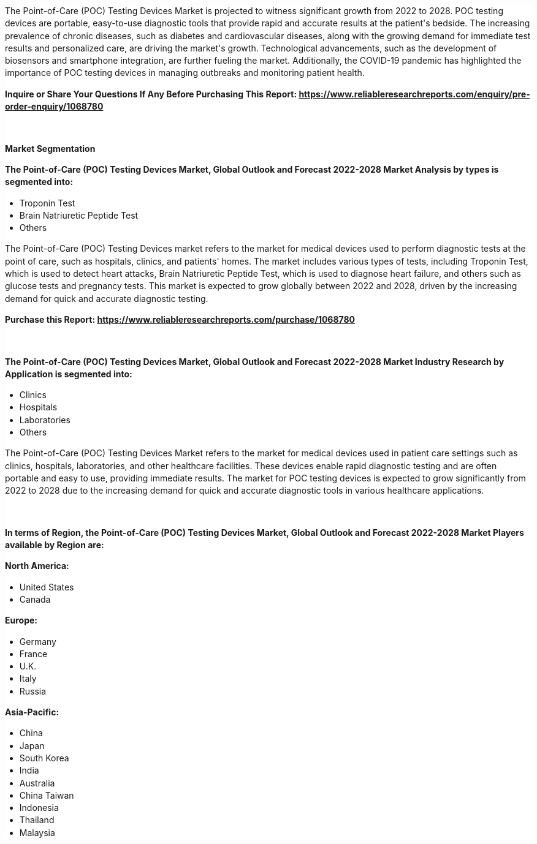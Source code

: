 <p><p>The Point-of-Care (POC) Testing Devices Market is projected to witness significant growth from 2022 to 2028. POC testing devices are portable, easy-to-use diagnostic tools that provide rapid and accurate results at the patient's bedside. The increasing prevalence of chronic diseases, such as diabetes and cardiovascular diseases, along with the growing demand for immediate test results and personalized care, are driving the market's growth. Technological advancements, such as the development of biosensors and smartphone integration, are further fueling the market. Additionally, the COVID-19 pandemic has highlighted the importance of POC testing devices in managing outbreaks and monitoring patient health.</p></p>
<p><strong>Inquire or Share Your Questions If Any Before Purchasing This Report: <a href="https://www.reliableresearchreports.com/enquiry/pre-order-enquiry/1068780">https://www.reliableresearchreports.com/enquiry/pre-order-enquiry/1068780</a></strong></p>
<p>&nbsp;</p>
<p><strong>Market Segmentation</strong></p>
<p><strong>The Point-of-Care (POC) Testing Devices Market, Global Outlook and Forecast 2022-2028 Market Analysis by types is segmented into:</strong></p>
<p><ul><li>Troponin Test</li><li>Brain Natriuretic Peptide Test</li><li>Others</li></ul></p>
<p><p>The Point-of-Care (POC) Testing Devices market refers to the market for medical devices used to perform diagnostic tests at the point of care, such as hospitals, clinics, and patients' homes. The market includes various types of tests, including Troponin Test, which is used to detect heart attacks, Brain Natriuretic Peptide Test, which is used to diagnose heart failure, and others such as glucose tests and pregnancy tests. This market is expected to grow globally between 2022 and 2028, driven by the increasing demand for quick and accurate diagnostic testing.</p></p>
<p><strong>Purchase this Report:&nbsp;<a href="https://www.reliableresearchreports.com/purchase/1068780">https://www.reliableresearchreports.com/purchase/1068780</a></strong></p>
<p>&nbsp;</p>
<p><strong>The Point-of-Care (POC) Testing Devices Market, Global Outlook and Forecast 2022-2028 Market Industry Research by Application is segmented into:</strong></p>
<p><ul><li>Clinics</li><li>Hospitals</li><li>Laboratories</li><li>Others</li></ul></p>
<p><p>The Point-of-Care (POC) Testing Devices Market refers to the market for medical devices used in patient care settings such as clinics, hospitals, laboratories, and other healthcare facilities. These devices enable rapid diagnostic testing and are often portable and easy to use, providing immediate results. The market for POC testing devices is expected to grow significantly from 2022 to 2028 due to the increasing demand for quick and accurate diagnostic tools in various healthcare applications.</p></p>
<p>&nbsp;</p>
<p><strong>In terms of Region, the Point-of-Care (POC) Testing Devices Market, Global Outlook and Forecast 2022-2028 Market Players available by Region are:</strong></p>
<p>
    <p> <strong> North America: </strong>
        <ul>
            <li>United States</li>
            <li>Canada</li>
        </ul>
        </p> 
    <p> <strong> Europe: </strong>
        <ul>
            <li>Germany</li>
            <li>France</li>
            <li>U.K.</li>
            <li>Italy</li>
            <li>Russia</li>
        </ul>
        </p> 
    <p> <strong> Asia-Pacific: </strong>
        <ul>
            <li>China</li>
            <li>Japan</li>
            <li>South Korea</li>
            <li>India</li>
            <li>Australia</li>
            <li>China Taiwan</li>
            <li>Indonesia</li>
            <li>Thailand</li>
            <li>Malaysia</li>